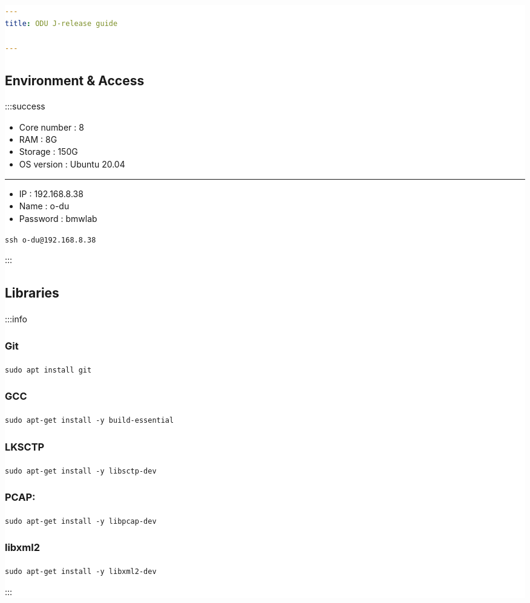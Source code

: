 ```yaml
---
title: ODU J-release guide

---
```


## Environment & Access
:::success
- Core number : 8
- RAM : 8G
- Storage : 150G
- OS version : Ubuntu 20.04

---

- IP : 192.168.8.38
- Name : o-du
- Password : bmwlab
```c=
ssh o-du@192.168.8.38
```
:::
## Libraries
:::info
### Git
```c=
sudo apt install git
```


### GCC
```c=
sudo apt-get install -y build-essential
```



### LKSCTP
```c=
sudo apt-get install -y libsctp-dev
```
### PCAP:
```c=
sudo apt-get install -y libpcap-dev
```
### libxml2
```c=
sudo apt-get install -y libxml2-dev
```
:::
